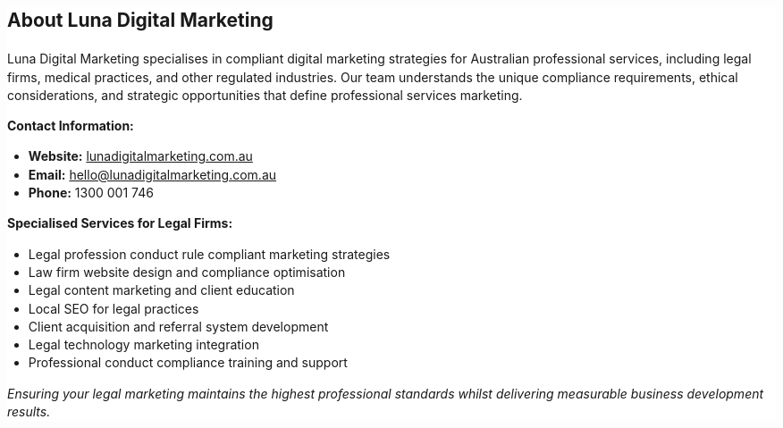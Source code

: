 ## About Luna Digital Marketing

Luna Digital Marketing specialises in compliant digital marketing strategies for Australian professional services, including legal firms, medical practices, and other regulated industries. Our team understands the unique compliance requirements, ethical considerations, and strategic opportunities that define professional services marketing.

**Contact Information:**
- **Website:** [lunadigitalmarketing.com.au](https://lunadigitalmarketing.com.au)
- **Email:** hello@lunadigitalmarketing.com.au
- **Phone:** 1300 001 746

**Specialised Services for Legal Firms:**
- Legal profession conduct rule compliant marketing strategies
- Law firm website design and compliance optimisation
- Legal content marketing and client education
- Local SEO for legal practices
- Client acquisition and referral system development
- Legal technology marketing integration
- Professional conduct compliance training and support

*Ensuring your legal marketing maintains the highest professional standards whilst delivering measurable business development results.*